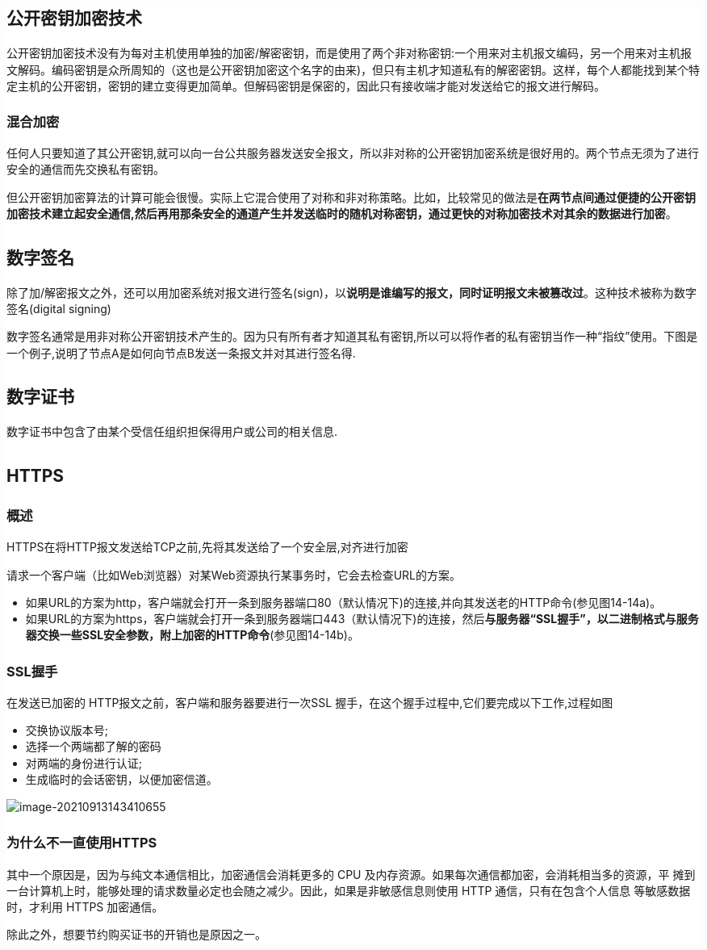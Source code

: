 ## 公开密钥加密技术

公开密钥加密技术没有为每对主机使用单独的加密/解密密钥，而是使用了两个非对称密钥:一个用来对主机报文编码，另一个用来对主机报文解码。编码密钥是众所周知的（这也是公开密钥加密这个名字的由来)，但只有主机才知道私有的解密密钥。这样，每个人都能找到某个特定主机的公开密钥，密钥的建立变得更加简单。但解码密钥是保密的，因此只有接收端才能对发送给它的报文进行解码。

### 混合加密

任何人只要知道了其公开密钥,就可以向一台公共服务器发送安全报文，所以非对称的公开密钥加密系统是很好用的。两个节点无须为了进行安全的通信而先交换私有密钥。

但公开密钥加密算法的计算可能会很慢。实际上它混合使用了对称和非对称策略。比如，比较常见的做法是**在两节点间通过便捷的公开密钥加密技术建立起安全通信,然后再用那条安全的通道产生并发送临时的随机对称密钥，通过更快的对称加密技术对其余的数据进行加密**。

## 数字签名

除了加/解密报文之外，还可以用加密系统对报文进行签名(sign)，以**说明是谁编写的报文，同时证明报文未被篡改过**。这种技术被称为数字签名(digital signing)

数字签名通常是用非对称公开密钥技术产生的。因为只有所有者才知道其私有密钥,所以可以将作者的私有密钥当作一种“指纹”使用。下图是一个例子,说明了节点A是如何向节点B发送一条报文并对其进行签名得.

## 数字证书

数字证书中包含了由某个受信任组织担保得用户或公司的相关信息.

## HTTPS

### 概述

HTTPS在将HTTP报文发送给TCP之前,先将其发送给了一个安全层,对齐进行加密

请求一个客户端（比如Web浏览器）对某Web资源执行某事务时，它会去检查URL的方案。

- 如果URL的方案为http，客户端就会打开一条到服务器端口80（默认情况下)的连接,并向其发送老的HTTP命令(参见图14-14a)。
- 如果URL的方案为https，客户端就会打开一条到服务器端口443（默认情况下)的连接，然后**与服务器“SSL握手”，以二进制格式与服务器交换一些SSL安全参数，附上加密的HTTP命令**(参见图14-14b)。

### SSL握手

在发送已加密的 HTTP报文之前，客户端和服务器要进行一次SSL 握手，在这个握手过程中,它们要完成以下工作,过程如图

- 交换协议版本号;
- 选择一个两端都了解的密码
- 对两端的身份进行认证;
- 生成临时的会话密钥，以便加密信道。

![image-20210913143410655](D:\devApp\myblog\source\_posts\HTTP权威指南\image-20210913143410655.png)

### 为什么不一直使用HTTPS

其中一个原因是，因为与纯文本通信相比，加密通信会消耗更多的 CPU 及内存资源。如果每次通信都加密，会消耗相当多的资源，平 摊到一台计算机上时，能够处理的请求数量必定也会随之减少。因此，如果是非敏感信息则使用 HTTP 通信，只有在包含个人信息 等敏感数据时，才利用 HTTPS 加密通信。

除此之外，想要节约购买证书的开销也是原因之一。